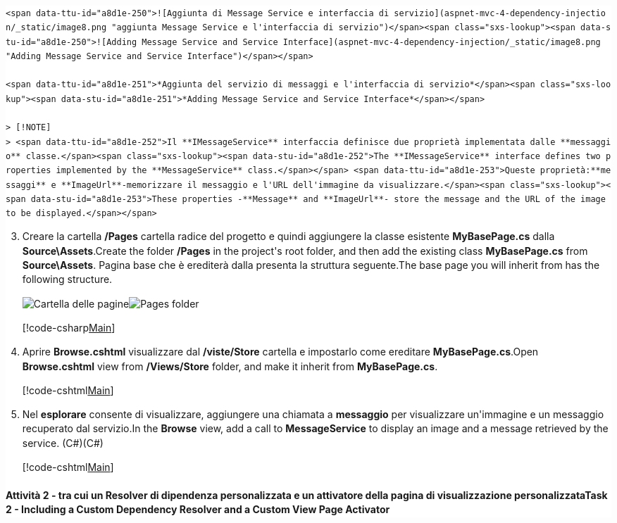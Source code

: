     <span data-ttu-id="a8d1e-250">![Aggiunta di Message Service e interfaccia di servizio](aspnet-mvc-4-dependency-injection/_static/image8.png "aggiunta Message Service e l'interfaccia di servizio")</span><span class="sxs-lookup"><span data-stu-id="a8d1e-250">![Adding Message Service and Service Interface](aspnet-mvc-4-dependency-injection/_static/image8.png "Adding Message Service and Service Interface")</span></span>

    <span data-ttu-id="a8d1e-251">*Aggiunta del servizio di messaggi e l'interfaccia di servizio*</span><span class="sxs-lookup"><span data-stu-id="a8d1e-251">*Adding Message Service and Service Interface*</span></span>

    > [!NOTE]
    > <span data-ttu-id="a8d1e-252">Il **IMessageService** interfaccia definisce due proprietà implementata dalle **messaggio** classe.</span><span class="sxs-lookup"><span data-stu-id="a8d1e-252">The **IMessageService** interface defines two properties implemented by the **MessageService** class.</span></span> <span data-ttu-id="a8d1e-253">Queste proprietà:**messaggi** e **ImageUrl**-memorizzare il messaggio e l'URL dell'immagine da visualizzare.</span><span class="sxs-lookup"><span data-stu-id="a8d1e-253">These properties -**Message** and **ImageUrl**- store the message and the URL of the image to be displayed.</span></span>
3. <span data-ttu-id="a8d1e-254">Creare la cartella **/Pages** cartella radice del progetto e quindi aggiungere la classe esistente **MyBasePage.cs** dalla **Source\Assets**.</span><span class="sxs-lookup"><span data-stu-id="a8d1e-254">Create the folder **/Pages** in the project's root folder, and then add the existing class **MyBasePage.cs** from **Source\Assets**.</span></span> <span data-ttu-id="a8d1e-255">Pagina base che è erediterà dalla presenta la struttura seguente.</span><span class="sxs-lookup"><span data-stu-id="a8d1e-255">The base page you will inherit from has the following structure.</span></span>

    <span data-ttu-id="a8d1e-256">![Cartella delle pagine](aspnet-mvc-4-dependency-injection/_static/image9.png "cartella delle pagine")</span><span class="sxs-lookup"><span data-stu-id="a8d1e-256">![Pages folder](aspnet-mvc-4-dependency-injection/_static/image9.png "Pages folder")</span></span>

    [!code-csharp[Main](aspnet-mvc-4-dependency-injection/samples/sample7.cs)]
4. <span data-ttu-id="a8d1e-257">Aprire **Browse.cshtml** visualizzare dal **/viste/Store** cartella e impostarlo come ereditare **MyBasePage.cs**.</span><span class="sxs-lookup"><span data-stu-id="a8d1e-257">Open **Browse.cshtml** view from **/Views/Store** folder, and make it inherit from **MyBasePage.cs**.</span></span>

    [!code-cshtml[Main](aspnet-mvc-4-dependency-injection/samples/sample8.cshtml)]
5. <span data-ttu-id="a8d1e-258">Nel **esplorare** consente di visualizzare, aggiungere una chiamata a **messaggio** per visualizzare un'immagine e un messaggio recuperato dal servizio.</span><span class="sxs-lookup"><span data-stu-id="a8d1e-258">In the **Browse** view, add a call to **MessageService** to display an image and a message retrieved by the service.</span></span>
   <span data-ttu-id="a8d1e-259">(C#)</span><span class="sxs-lookup"><span data-stu-id="a8d1e-259">(C#)</span></span>

    [!code-cshtml[Main](aspnet-mvc-4-dependency-injection/samples/sample9.cshtml)]

<a id="Ex2Task2"></a>

<a id="Task_2_-_Including_a_Custom_Dependency_Resolver_and_a_Custom_View_Page_Activator"></a>
#### <a name="task-2---including-a-custom-dependency-resolver-and-a-custom-view-page-activator"></a><span data-ttu-id="a8d1e-260">Attività 2 - tra cui un Resolver di dipendenza personalizzata e un attivatore della pagina di visualizzazione personalizzata</span><span class="sxs-lookup"><span data-stu-id="a8d1e-260">Task 2 - Including a Custom Dependency Resolver and a Custom View Page Activator</span></span>
